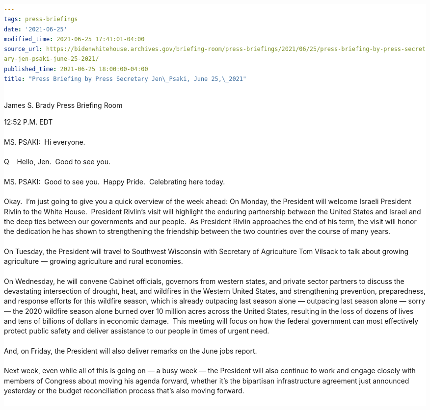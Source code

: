 ```yaml
---
tags: press-briefings
date: '2021-06-25'
modified_time: 2021-06-25 17:41:01-04:00
source_url: https://bidenwhitehouse.archives.gov/briefing-room/press-briefings/2021/06/25/press-briefing-by-press-secretary-jen-psaki-june-25-2021/
published_time: 2021-06-25 18:00:00-04:00
title: "Press Briefing by Press Secretary Jen\_Psaki, June 25,\_2021"
---
```

 
James S. Brady Press Briefing Room

12:52 P.M. EDT  
   
MS. PSAKI:  Hi everyone.  
   
Q    Hello, Jen.  Good to see you.   
   
MS. PSAKI:  Good to see you.  Happy Pride.  Celebrating here today.  
   
Okay.  I’m just going to give you a quick overview of the week ahead: On
Monday, the President will welcome Israeli President Rivlin to the White
House.  President Rivlin’s visit will highlight the enduring partnership
between the United States and Israel and the deep ties between our
governments and our people.  As President Rivlin approaches the end of
his term, the visit will honor the dedication he has shown to
strengthening the friendship between the two countries over the course
of many years.  
   
On Tuesday, the President will travel to Southwest Wisconsin with
Secretary of Agriculture Tom Vilsack to talk about growing agriculture —
growing agriculture and rural economies.  
   
On Wednesday, he will convene Cabinet officials, governors from western
states, and private sector partners to discuss the devastating
intersection of drought, heat, and wildfires in the Western United
States, and strengthening prevention, preparedness, and response efforts
for this wildfire season, which is already outpacing last season alone —
outpacing last season alone — sorry — the 2020 wildfire season alone
burned over 10 million acres across the United States, resulting in the
loss of dozens of lives and tens of billions of dollars in economic
damage.  This meeting will focus on how the federal government can most
effectively protect public safety and deliver assistance to our people
in times of urgent need.  
   
And, on Friday, the President will also deliver remarks on the June jobs
report.  
   
Next week, even while all of this is going on — a busy week — the
President will also continue to work and engage closely with members of
Congress about moving his agenda forward, whether it’s the bipartisan
infrastructure agreement just announced yesterday or the budget
reconciliation process that’s also moving forward.   
   